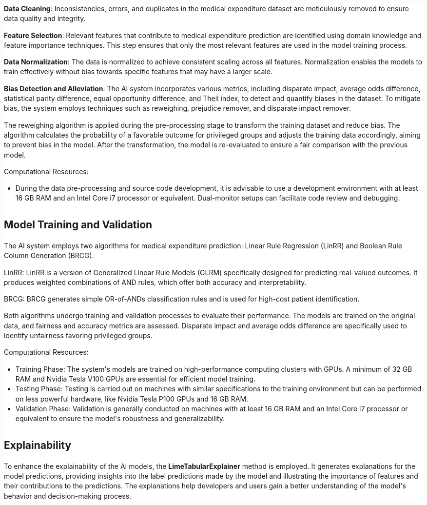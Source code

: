 **Data Cleaning**: Inconsistencies, errors, and duplicates in the medical expenditure dataset are meticulously removed to ensure data quality and integrity.

**Feature Selection**: Relevant features that contribute to medical expenditure prediction are identified using domain knowledge and feature importance techniques. This step ensures that only the most relevant features are used in the model training process.

**Data Normalization**: The data is normalized to achieve consistent scaling across all features. Normalization enables the models to train effectively without bias towards specific features that may have a larger scale.

**Bias Detection and Alleviation**: The AI system incorporates various metrics, including disparate impact, average odds difference, statistical parity difference, equal opportunity difference, and Theil index, to detect and quantify biases in the dataset. To mitigate bias, the system employs techniques such as reweighing, prejudice remover, and disparate impact remover.

The reweighing algorithm is applied during the pre-processing stage to transform the training dataset and reduce bias. The algorithm calculates the probability of a favorable outcome for privileged groups and adjusts the training data accordingly, aiming to prevent bias in the model. After the transformation, the model is re-evaluated to ensure a fair comparison with the previous model.

Computational Resources:
- During the data pre-processing and source code development, it is advisable to use a development environment with at least 16 GB RAM and an Intel Core i7 processor or equivalent. Dual-monitor setups can facilitate code review and debugging.

## Model Training and Validation

The AI system employs two algorithms for medical expenditure prediction: Linear Rule Regression (LinRR) and Boolean Rule Column Generation (BRCG).

LinRR: LinRR is a version of Generalized Linear Rule Models (GLRM) specifically designed for predicting real-valued outcomes. It produces weighted combinations of AND rules, which offer both accuracy and interpretability.

BRCG: BRCG generates simple OR-of-ANDs classification rules and is used for high-cost patient identification.

Both algorithms undergo training and validation processes to evaluate their performance. The models are trained on the original data, and fairness and accuracy metrics are assessed. Disparate impact and average odds difference are specifically used to identify unfairness favoring privileged groups.

Computational Resources:
- Training Phase: The system's models are trained on high-performance computing clusters with GPUs. A minimum of 32 GB RAM and Nvidia Tesla V100 GPUs are essential for efficient model training.
- Testing Phase: Testing is carried out on machines with similar specifications to the training environment but can be performed on less powerful hardware, like Nvidia Tesla P100 GPUs and 16 GB RAM.
- Validation Phase: Validation is generally conducted on machines with at least 16 GB RAM and an Intel Core i7 processor or equivalent to ensure the model's robustness and generalizability.

## Explainability

To enhance the explainability of the AI models, the **LimeTabularExplainer** method is employed. It generates explanations for the model predictions, providing insights into the label predictions made by the model and illustrating the importance of features and their contributions to the predictions. The explanations help developers and users gain a better understanding of the model's behavior and decision-making process.
